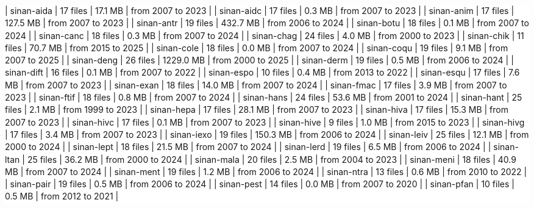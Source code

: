 | sinan-aida                  |     17 files |      17.1 MB | from 2007    to 2023    |
| sinan-aidc                  |     17 files |       0.3 MB | from 2007    to 2023    |
| sinan-anim                  |     17 files |     127.5 MB | from 2007    to 2023    |
| sinan-antr                  |     19 files |     432.7 MB | from 2006    to 2024    |
| sinan-botu                  |     18 files |       0.1 MB | from 2007    to 2024    |
| sinan-canc                  |     18 files |       0.3 MB | from 2007    to 2024    |
| sinan-chag                  |     24 files |       4.0 MB | from 2000    to 2023    |
| sinan-chik                  |     11 files |      70.7 MB | from 2015    to 2025    |
| sinan-cole                  |     18 files |       0.0 MB | from 2007    to 2024    |
| sinan-coqu                  |     19 files |       9.1 MB | from 2007    to 2025    |
| sinan-deng                  |     26 files |    1229.0 MB | from 2000    to 2025    |
| sinan-derm                  |     19 files |       0.5 MB | from 2006    to 2024    |
| sinan-dift                  |     16 files |       0.1 MB | from 2007    to 2022    |
| sinan-espo                  |     10 files |       0.4 MB | from 2013    to 2022    |
| sinan-esqu                  |     17 files |       7.6 MB | from 2007    to 2023    |
| sinan-exan                  |     18 files |      14.0 MB | from 2007    to 2024    |
| sinan-fmac                  |     17 files |       3.9 MB | from 2007    to 2023    |
| sinan-ftif                  |     18 files |       0.8 MB | from 2007    to 2024    |
| sinan-hans                  |     24 files |      53.6 MB | from 2001    to 2024    |
| sinan-hant                  |     25 files |       2.1 MB | from 1999    to 2023    |
| sinan-hepa                  |     17 files |      28.1 MB | from 2007    to 2023    |
| sinan-hiva                  |     17 files |      15.3 MB | from 2007    to 2023    |
| sinan-hivc                  |     17 files |       0.1 MB | from 2007    to 2023    |
| sinan-hive                  |      9 files |       1.0 MB | from 2015    to 2023    |
| sinan-hivg                  |     17 files |       3.4 MB | from 2007    to 2023    |
| sinan-iexo                  |     19 files |     150.3 MB | from 2006    to 2024    |
| sinan-leiv                  |     25 files |      12.1 MB | from 2000    to 2024    |
| sinan-lept                  |     18 files |      21.5 MB | from 2007    to 2024    |
| sinan-lerd                  |     19 files |       6.5 MB | from 2006    to 2024    |
| sinan-ltan                  |     25 files |      36.2 MB | from 2000    to 2024    |
| sinan-mala                  |     20 files |       2.5 MB | from 2004    to 2023    |
| sinan-meni                  |     18 files |      40.9 MB | from 2007    to 2024    |
| sinan-ment                  |     19 files |       1.2 MB | from 2006    to 2024    |
| sinan-ntra                  |     13 files |       0.6 MB | from 2010    to 2022    |
| sinan-pair                  |     19 files |       0.5 MB | from 2006    to 2024    |
| sinan-pest                  |     14 files |       0.0 MB | from 2007    to 2020    |
| sinan-pfan                  |     10 files |       0.5 MB | from 2012    to 2021    |